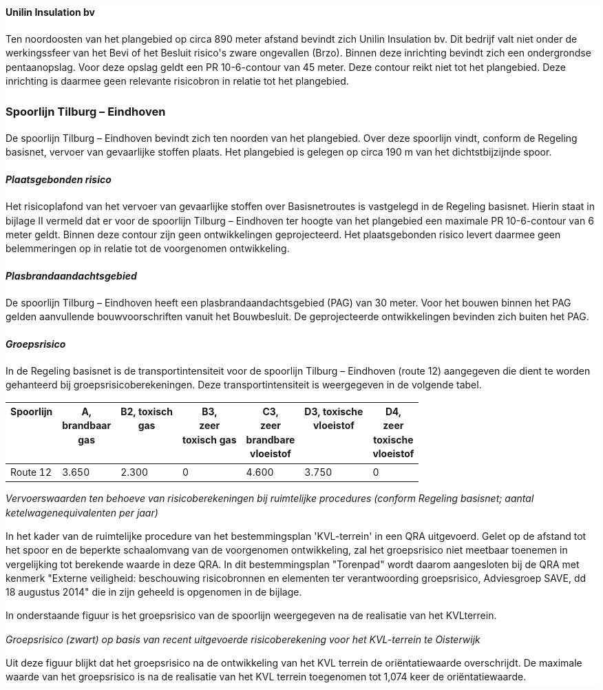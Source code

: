 #### Unilin Insulation bv

Ten noordoosten van het plangebied op circa 890 meter afstand bevindt zich Unilin Insulation bv. Dit bedrijf valt niet onder de werkingssfeer van het Bevi of het Besluit risico's zware ongevallen (Brzo). Binnen deze inrichting bevindt zich een ondergrondse pentaanopslag. Voor deze opslag geldt een PR 10-6-contour van 45 meter. Deze contour reikt niet tot het plangebied. Deze inrichting is daarmee geen relevante risicobron in relatie tot het plangebied.

### Spoorlijn Tilburg – Eindhoven

De spoorlijn Tilburg – Eindhoven bevindt zich ten noorden van het plangebied. Over deze spoorlijn vindt, conform de Regeling basisnet, vervoer van gevaarlijke stoffen plaats. Het plangebied is gelegen op circa 190 m van het dichtstbijzijnde spoor.

#### *Plaatsgebonden risico*

Het risicoplafond van het vervoer van gevaarlijke stoffen over Basisnetroutes is vastgelegd in de Regeling basisnet. Hierin staat in bijlage II vermeld dat er voor de spoorlijn Tilburg – Eindhoven ter hoogte van het plangebied een maximale PR 10-6-contour van 6 meter geldt. Binnen deze contour zijn geen ontwikkelingen geprojecteerd. Het plaatsgebonden risico levert daarmee geen belemmeringen op in relatie tot de voorgenomen ontwikkeling.

#### *Plasbrandaandachtsgebied*

De spoorlijn Tilburg – Eindhoven heeft een plasbrandaandachtsgebied (PAG) van 30 meter. Voor het bouwen binnen het PAG gelden aanvullende bouwvoorschriften vanuit het Bouwbesluit. De geprojecteerde ontwikkelingen bevinden zich buiten het PAG.

#### *Groepsrisico*

In de Regeling basisnet is de transportintensiteit voor de spoorlijn Tilburg – Eindhoven (route 12) aangegeven die dient te worden gehanteerd bij groepsrisicoberekeningen. Deze transportintensiteit is weergegeven in de volgende tabel.

| Spoorlijn | A,<br>brandbaar<br>gas | B2, toxisch<br>gas | B3,<br>zeer<br>toxisch gas | C3,<br>zeer<br>brandbare<br>vloeistof | D3, toxische<br>vloeistof | D4,<br>zeer<br>toxische<br>vloeistof |
|-----------|------------------------|--------------------|----------------------------|---------------------------------------|---------------------------|--------------------------------------|
| Route 12  | 3.650                  | 2.300              | 0                          | 4.600                                 | 3.750                     | 0                                    |

*Vervoerswaarden ten behoeve van risicoberekeningen bij ruimtelijke procedures (conform Regeling basisnet; aantal ketelwagenequivalenten per jaar)*

In het kader van de ruimtelijke procedure van het bestemmingsplan 'KVL-terrein' in een QRA uitgevoerd. Gelet op de afstand tot het spoor en de beperkte schaalomvang van de voorgenomen ontwikkeling, zal het groepsrisico niet meetbaar toenemen in vergelijking tot berekende waarde in deze QRA. In dit bestemmingsplan "Torenpad" wordt daarom aangesloten bij de QRA met kenmerk "Externe veiligheid: beschouwing risicobronnen en elementen ter verantwoording groepsrisico, Adviesgroep SAVE, dd 18 augustus 2014" die in zijn geheeld is opgenomen in de bijlage.

In onderstaande figuur is het groepsrisico van de spoorlijn weergegeven na de realisatie van het KVLterrein.

*Groepsrisico (zwart) op basis van recent uitgevoerde risicoberekening voor het KVL-terrein te Oisterwijk* 

Uit deze figuur blijkt dat het groepsrisico na de ontwikkeling van het KVL terrein de oriëntatiewaarde overschrijdt. De maximale waarde van het groepsrisico is na de realisatie van het KVL terrein toegenomen tot 1,074 keer de oriëntatiewaarde.
